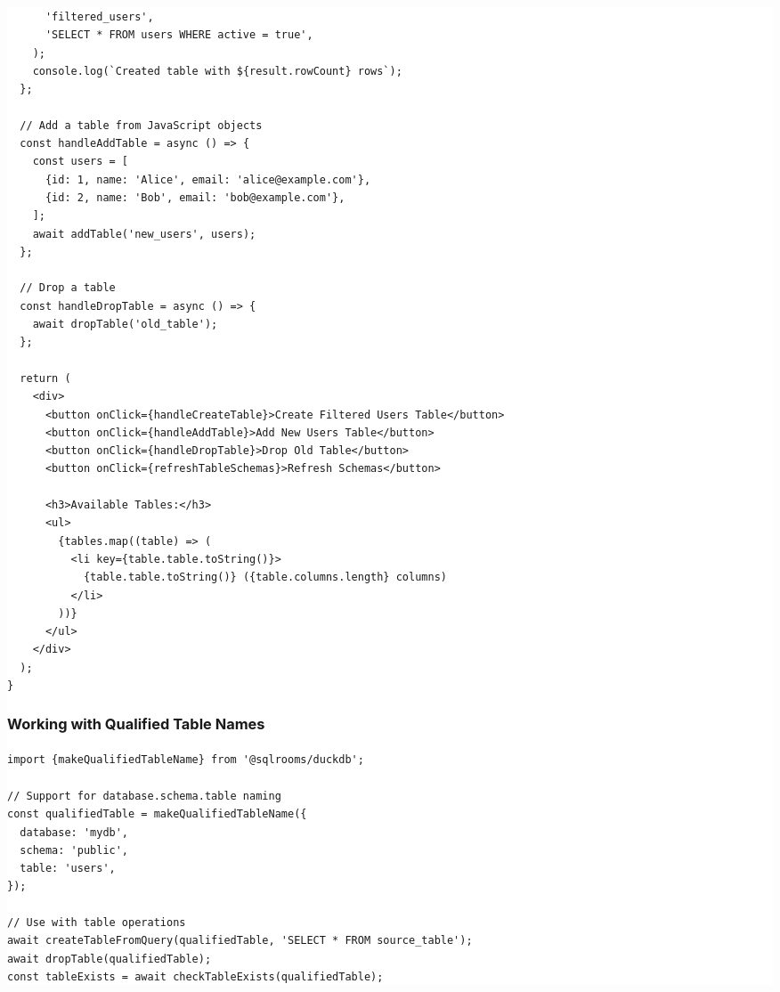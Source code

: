 ```tsx
      'filtered_users',
      'SELECT * FROM users WHERE active = true',
    );
    console.log(`Created table with ${result.rowCount} rows`);
  };

  // Add a table from JavaScript objects
  const handleAddTable = async () => {
    const users = [
      {id: 1, name: 'Alice', email: 'alice@example.com'},
      {id: 2, name: 'Bob', email: 'bob@example.com'},
    ];
    await addTable('new_users', users);
  };

  // Drop a table
  const handleDropTable = async () => {
    await dropTable('old_table');
  };

  return (
    <div>
      <button onClick={handleCreateTable}>Create Filtered Users Table</button>
      <button onClick={handleAddTable}>Add New Users Table</button>
      <button onClick={handleDropTable}>Drop Old Table</button>
      <button onClick={refreshTableSchemas}>Refresh Schemas</button>

      <h3>Available Tables:</h3>
      <ul>
        {tables.map((table) => (
          <li key={table.table.toString()}>
            {table.table.toString()} ({table.columns.length} columns)
          </li>
        ))}
      </ul>
    </div>
  );
}
```

### Working with Qualified Table Names

```tsx
import {makeQualifiedTableName} from '@sqlrooms/duckdb';

// Support for database.schema.table naming
const qualifiedTable = makeQualifiedTableName({
  database: 'mydb',
  schema: 'public',
  table: 'users',
});

// Use with table operations
await createTableFromQuery(qualifiedTable, 'SELECT * FROM source_table');
await dropTable(qualifiedTable);
const tableExists = await checkTableExists(qualifiedTable);
```
